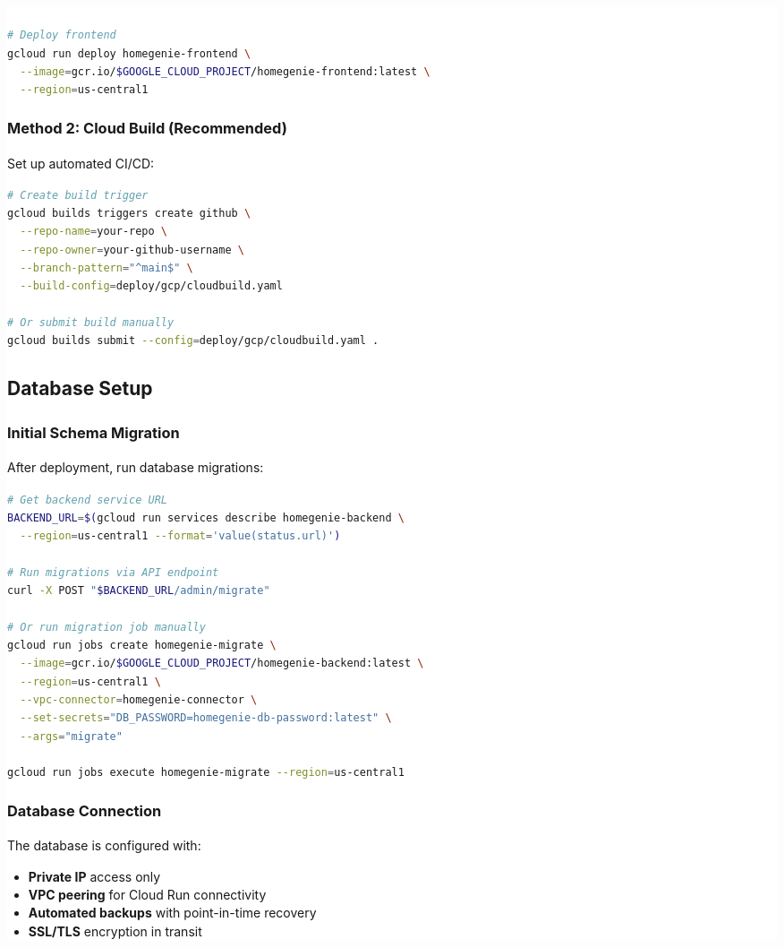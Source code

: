 ```bash

# Deploy frontend
gcloud run deploy homegenie-frontend \
  --image=gcr.io/$GOOGLE_CLOUD_PROJECT/homegenie-frontend:latest \
  --region=us-central1
```

### Method 2: Cloud Build (Recommended)

Set up automated CI/CD:

```bash
# Create build trigger
gcloud builds triggers create github \
  --repo-name=your-repo \
  --repo-owner=your-github-username \
  --branch-pattern="^main$" \
  --build-config=deploy/gcp/cloudbuild.yaml

# Or submit build manually
gcloud builds submit --config=deploy/gcp/cloudbuild.yaml .
```

## Database Setup

### Initial Schema Migration

After deployment, run database migrations:

```bash
# Get backend service URL
BACKEND_URL=$(gcloud run services describe homegenie-backend \
  --region=us-central1 --format='value(status.url)')

# Run migrations via API endpoint
curl -X POST "$BACKEND_URL/admin/migrate"

# Or run migration job manually
gcloud run jobs create homegenie-migrate \
  --image=gcr.io/$GOOGLE_CLOUD_PROJECT/homegenie-backend:latest \
  --region=us-central1 \
  --vpc-connector=homegenie-connector \
  --set-secrets="DB_PASSWORD=homegenie-db-password:latest" \
  --args="migrate"

gcloud run jobs execute homegenie-migrate --region=us-central1
```

### Database Connection

The database is configured with:
- **Private IP** access only
- **VPC peering** for Cloud Run connectivity
- **Automated backups** with point-in-time recovery
- **SSL/TLS** encryption in transit
